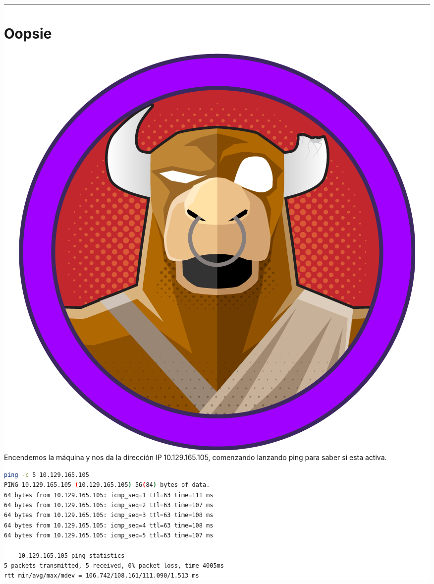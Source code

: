 

<hr />
<h2 id="oopsie"><h1 class="amarillo">Oopsie</h1></h2>

<div id="imgs" style="text-align: center;">
  <img src="/assets/images/StartingPoint/oopsie/oopsie.webp" alt="under" oncontextmenu="return false;">
</div>
Encendemos la máquina y nos da la dirección IP 10.129.165.105, comenzando lanzando ping para saber si esta activa.

```bash
ping -c 5 10.129.165.105
PING 10.129.165.105 (10.129.165.105) 56(84) bytes of data.
64 bytes from 10.129.165.105: icmp_seq=1 ttl=63 time=111 ms
64 bytes from 10.129.165.105: icmp_seq=2 ttl=63 time=107 ms
64 bytes from 10.129.165.105: icmp_seq=3 ttl=63 time=108 ms
64 bytes from 10.129.165.105: icmp_seq=4 ttl=63 time=108 ms
64 bytes from 10.129.165.105: icmp_seq=5 ttl=63 time=107 ms

--- 10.129.165.105 ping statistics ---
5 packets transmitted, 5 received, 0% packet loss, time 4005ms
rtt min/avg/max/mdev = 106.742/108.161/111.090/1.513 ms
```

